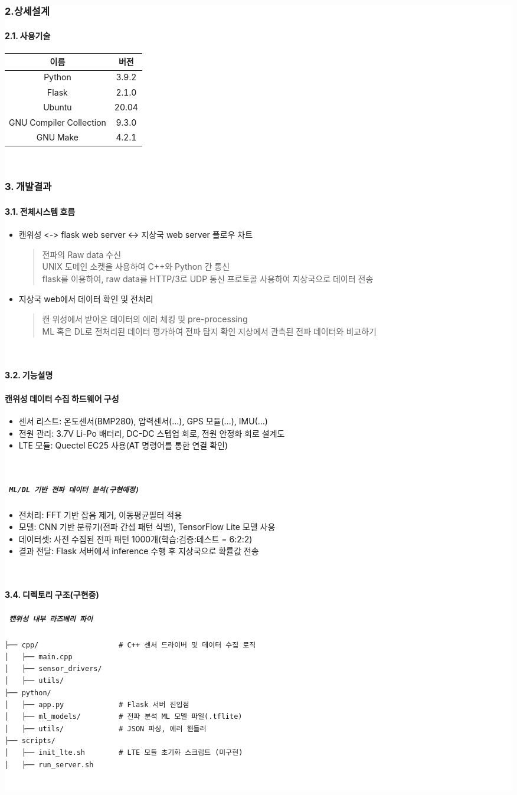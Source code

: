 
### 2.상세설계

#### 2.1. 사용기술
| 이름                    | 버전    |
|:-----------------------:|:-------:|
| Python                  | 3.9.2   |
| Flask                   | 2.1.0   |
| Ubuntu                  | 20.04   |
| GNU Compiler Collection | 9.3.0   |
| GNU Make                | 4.2.1   |

<br/>


### 3. 개발결과

#### 3.1. 전체시스템 흐름
- 캔위성 <-> flask web server <-> 지상국 web server 플로우 차트
  > 전파의 Raw data 수신 <br/>
  > UNIX 도메인 소켓을 사용하여 C++와 Python 간 통신 <br/>
  > flask를 이용하여, raw data를 HTTP/3로 UDP 통신 프로토콜 사용하여 지상국으로 데이터 전송 <br/>

- 지상국 web에서 데이터 확인 및 전처리
  > 캔 위성에서 받아온 데이터의 에러 체킹 및 pre-processing <br/>
  > ML 혹은 DL로 전처리된 데이터 평가하여 전파 탐지 확인
  > 지상에서 관측된 전파 데이터와 비교하기 

<br/>

#### 3.2. 기능설명
#### 캔위성 데이터 수집 하드웨어 구성
- 센서 리스트: 온도센서(BMP280), 압력센서(…), GPS 모듈(…), IMU(…)
- 전원 관리: 3.7V Li-Po 배터리, DC-DC 스텝업 회로, 전원 안정화 회로 설계도
- LTE 모듈: Quectel EC25 사용(AT 명령어를 통한 연결 확인)

<br/>

##### ` ML/DL 기반 전파 데이터 분석(구현예정)`
- 전처리: FFT 기반 잡음 제거, 이동평균필터 적용
- 모델: CNN 기반 분류기(전파 간섭 패턴 식별), TensorFlow Lite 모델 사용
- 데이터셋: 사전 수집된 전파 패턴 1000개(학습:검증:테스트 = 6:2:2)
- 결과 전달: Flask 서버에서 inference 수행 후 지상국으로 확률값 전송


<br/>

#### 3.4. 디렉토리 구조(구현중)
##### ` 캔위성 내부 라즈베리 파이`
```
├── cpp/                   # C++ 센서 드라이버 및 데이터 수집 로직
│   ├── main.cpp
│   ├── sensor_drivers/
│   ├── utils/
├── python/
│   ├── app.py             # Flask 서버 진입점
│   ├── ml_models/         # 전파 분석 ML 모델 파일(.tflite)
│   ├── utils/             # JSON 파싱, 에러 핸들러
├── scripts/
│   ├── init_lte.sh        # LTE 모듈 초기화 스크립트 (미구현)
│   ├── run_server.sh
```
<br/>